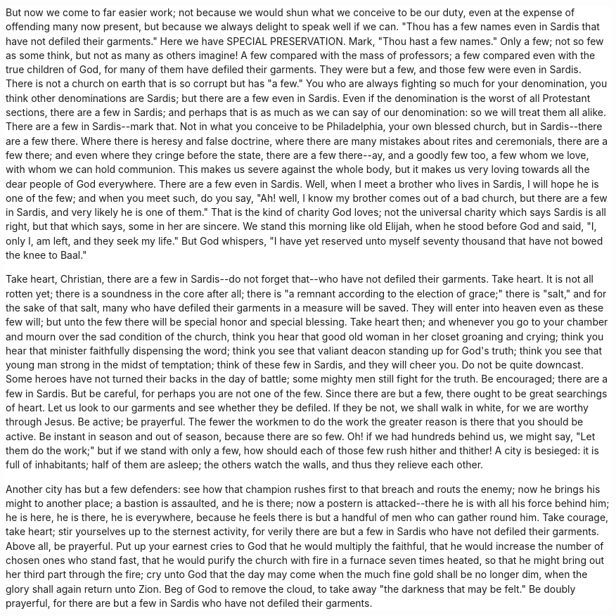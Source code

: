 But now we come to far easier work; not because we would shun what we conceive to be our duty, even at the expense of offending many now present, but because we always delight to speak well if we can. "Thou has a few names even in Sardis that have not defiled their garments." Here we have SPECIAL PRESERVATION. Mark, "Thou hast a few names." Only a few; not so few as some think, but not as many as others imagine! A few compared with the mass of professors; a few compared even with the true children of God, for many of them have defiled their garments. They were but a few, and those few were even in Sardis. There is not a church on earth that is so corrupt but has "a few." You who are always fighting so much for your denomination, you think other denominations are Sardis; but there are a few even in Sardis. Even if the denomination is the worst of all Protestant sections, there are a few in Sardis; and perhaps that is as much as we can say of our denomination: so we will treat them all alike. There are a few in Sardis--mark that. Not in what you conceive to be Philadelphia, your own blessed church, but in Sardis--there are a few there. Where there is heresy and false doctrine, where there are many mistakes about rites and ceremonials, there are a few there; and even where they cringe before the state, there are a few there--ay, and a goodly few too, a few whom we love, with whom we can hold communion. This makes us severe against the whole body, but it makes us very loving towards all the dear people of God everywhere. There are a few even in Sardis. Well, when I meet a brother who lives in Sardis, I will hope he is one of the few; and when you meet such, do you say, "Ah! well, I know my brother comes out of a bad church, but there are a few in Sardis, and very likely he is one of them." That is the kind of charity God loves; not the universal charity which says Sardis is all right, but that which says, some in her are sincere. We stand this morning like old Elijah, when he stood before God and said, "I, only I, am left, and they seek my life." But God whispers, "I have yet reserved unto myself seventy thousand that have not bowed the knee to Baal." 

Take heart, Christian, there are a few in Sardis--do not forget that--who have not defiled their garments. Take heart. It is not all rotten yet; there is a soundness in the core after all; there is "a remnant according to the election of grace;" there is "salt," and for the sake of that salt, many who have defiled their garments in a measure will be saved. They will enter into heaven even as these few will; but unto the few there will be special honor and special blessing. Take heart then; and whenever you go to your chamber and mourn over the sad condition of the church, think you hear that good old woman in her closet groaning and crying; think you hear that minister faithfully dispensing the word; think you see that valiant deacon standing up for God's truth; think you see that young man strong in the midst of temptation; think of these few in Sardis, and they will cheer you. Do not be quite downcast. Some heroes have not turned their backs in the day of battle; some mighty men still fight for the truth. Be encouraged; there are a few in Sardis. But be careful, for perhaps you are not one of the few. Since there are but a few, there ought to be great searchings of heart. Let us look to our garments and see whether they be defiled. If they be not, we shall walk in white, for we are worthy through Jesus. Be active; be prayerful. The fewer the workmen to do the work the greater reason is there that you should be active. Be instant in season and out of season, because there are so few. Oh! if we had hundreds behind us, we might say, "Let them do the work;" but if we stand with only a few, how should each of those few rush hither and thither! A city is besieged: it is full of inhabitants; half of them are asleep; the others watch the walls, and thus they relieve each other. 

Another city has but a few defenders: see how that champion rushes first to that breach and routs the enemy; now he brings his might to another place; a bastion is assaulted, and he is there; now a postern is attacked--there he is with all his force behind him; he is here, he is there, he is everywhere, because he feels there is but a handful of men who can gather round him. Take courage, take heart; stir yourselves up to the sternest activity, for verily there are but a few in Sardis who have not defiled their garments. Above all, be prayerful. Put up your earnest cries to God that he would multiply the faithful, that he would increase the number of chosen ones who stand fast, that he would purify the church with fire in a furnace seven times heated, so that he might bring out her third part through the fire; cry unto God that the day may come when the much fine gold shall be no longer dim, when the glory shall again return unto Zion. Beg of God to remove the cloud, to take away "the darkness that may be felt." Be doubly prayerful, for there are but a few in Sardis who have not defiled their garments.
